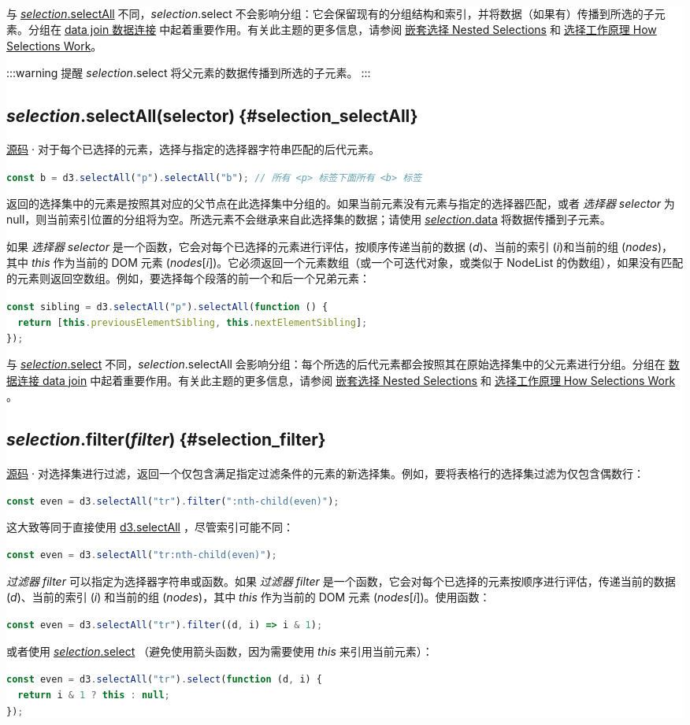 与 [_selection_.selectAll](#selection_selectAll) 不同，_selection_.select 不会影响分组：它会保留现有的分组结构和索引，并将数据（如果有）传播到所选的子元素。分组在 [data join 数据连接](./joining.md) 中起着重要作用。有关此主题的更多信息，请参阅 [嵌套选择 Nested Selections](http://bost.ocks.org/mike/nest/) 和 [选择工作原理 How Selections Work](http://bost.ocks.org/mike/selection/)。

:::warning 提醒
_selection_.select 将父元素的数据传播到所选的子元素。
:::

## _selection_.selectAll(selector) {#selection_selectAll}

[源码](https://github.com/d3/d3-selection/blob/main/src/selection/selectAll.js) · 对于每个已选择的元素，选择与指定的选择器字符串匹配的后代元素。

```js
const b = d3.selectAll("p").selectAll("b"); // 所有 <p> 标签下面所有 <b> 标签
```

返回的选择集中的元素是按照其对应的父节点在此选择集中分组的。如果当前元素没有元素与指定的选择器匹配，或者 _选择器 selector_ 为 null，则当前索引位置的分组将为空。所选元素不会继承来自此选择集的数据；请使用 [_selection_.data](./joining.md#selection_data) 将数据传播到子元素。

如果 _选择器 selector_ 是一个函数，它会对每个已选择的元素进行评估，按顺序传递当前的数据 (_d_)、当前的索引 (_i_)和当前的组 (_nodes_)，其中 _this_ 作为当前的 DOM 元素 (_nodes_[*i*])。它必须返回一个元素数组（或一个可迭代对象，或类似于 NodeList 的伪数组），如果没有匹配的元素则返回空数组。例如，要选择每个段落的前一个和后一个兄弟元素：

```js
const sibling = d3.selectAll("p").selectAll(function () {
  return [this.previousElementSibling, this.nextElementSibling];
});
```

与 [_selection_.select](#selection_select) 不同，_selection_.selectAll 会影响分组：每个所选的后代元素都会按照其在原始选择集中的父元素进行分组。分组在 [数据连接 data join](./joining.md) 中起着重要作用。有关此主题的更多信息，请参阅 [嵌套选择 Nested Selections](http://bost.ocks.org/mike/nest/) 和 [选择工作原理 How Selections Work](http://bost.ocks.org/mike/selection/) 。

## _selection_.filter(_filter_) {#selection_filter}

[源码](https://github.com/d3/d3-selection/blob/main/src/selection/filter.js) · 对选择集进行过滤，返回一个仅包含满足指定过滤条件的元素的新选择集。例如，要将表格行的选择集过滤为仅包含偶数行：

```js
const even = d3.selectAll("tr").filter(":nth-child(even)");
```

这大致等同于直接使用 [d3.selectAll](#selectAll) ，尽管索引可能不同：

```js
const even = d3.selectAll("tr:nth-child(even)");
```

_过滤器 filter_ 可以指定为选择器字符串或函数。如果 _过滤器 filter_ 是一个函数，它会对每个已选择的元素按顺序进行评估，传递当前的数据 (_d_)、当前的索引 (_i_) 和当前的组 (_nodes_)，其中 _this_ 作为当前的 DOM 元素 (_nodes_[*i*])。使用函数：

```js
const even = d3.selectAll("tr").filter((d, i) => i & 1);
```

或者使用 [_selection_.select](#selection_select) （避免使用箭头函数，因为需要使用 _this_ 来引用当前元素）：

```js
const even = d3.selectAll("tr").select(function (d, i) {
  return i & 1 ? this : null;
});
```
